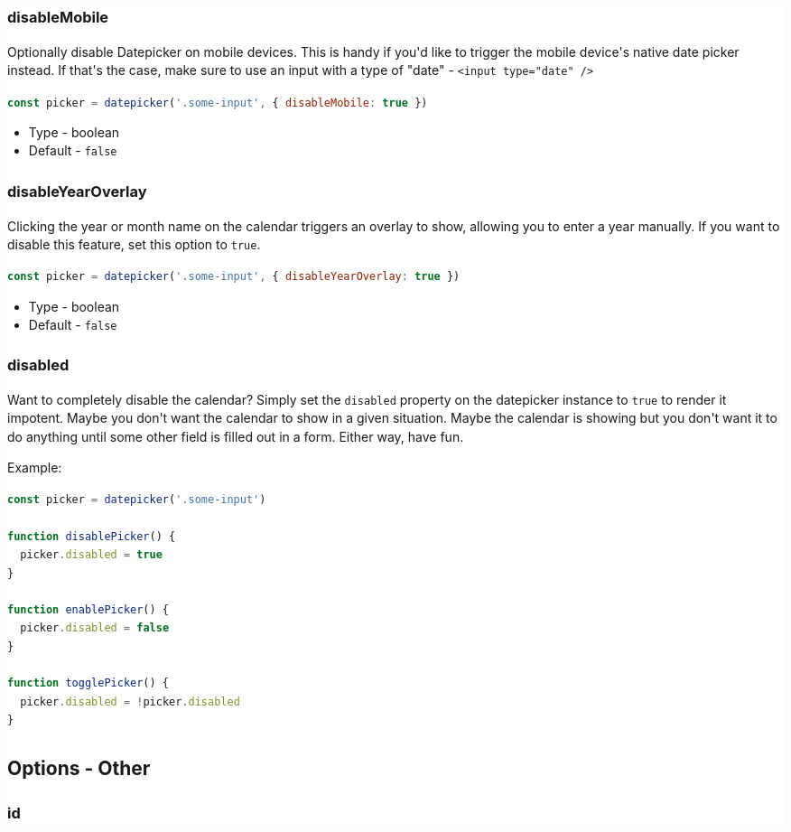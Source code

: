 
### disableMobile

Optionally disable Datepicker on mobile devices. This is handy if you'd like to trigger the mobile device's native date picker instead. If that's the case, make sure to use an input with a type of "date" - `<input type="date" />`

```javascript
const picker = datepicker('.some-input', { disableMobile: true })
```
* Type - boolean
* Default - `false`


### disableYearOverlay

Clicking the year or month name on the calendar triggers an overlay to show, allowing you to enter a year manually. If you want to disable this feature, set this option to `true`.

```javascript
const picker = datepicker('.some-input', { disableYearOverlay: true })
```
* Type - boolean
* Default - `false`


### disabled

Want to completely disable the calendar? Simply set the `disabled` property on the datepicker instance to `true` to render it impotent. Maybe you don't want the calendar to show in a given situation. Maybe the calendar is showing but you don't want it to do anything until some other field is filled out in a form. Either way, have fun.

Example:
```javascript
const picker = datepicker('.some-input')

function disablePicker() {
  picker.disabled = true
}

function enablePicker() {
  picker.disabled = false
}

function togglePicker() {
  picker.disabled = !picker.disabled
}
```


## Options - Other

### id

